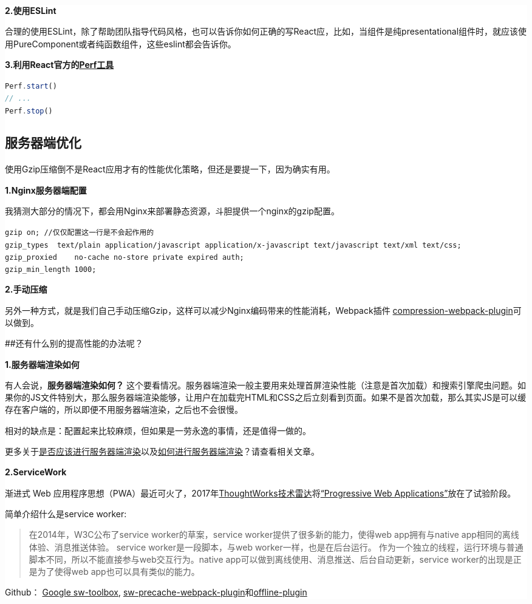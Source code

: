 **2.使用ESLint**

合理的使用ESLint，除了帮助团队指导代码风格，也可以告诉你如何正确的写React应，比如，当组件是纯presentational组件时，就应该使用PureComponent或者纯函数组件，这些eslint都会告诉你。

**3.利用React官方的[Perf工具][5fc674cc]**

  [5fc674cc]: https://facebook.github.io/react/docs/perf.html "Perf工具"

```javascript
Perf.start()
// ...
Perf.stop()
```

## 服务器端优化

使用Gzip压缩倒不是React应用才有的性能优化策略，但还是要提一下，因为确实有用。

**1.Nginx服务器端配置**

我猜测大部分的情况下，都会用Nginx来部署静态资源，斗胆提供一个nginx的gzip配置。

```
gzip on; //仅仅配置这一行是不会起作用的
gzip_types  text/plain application/javascript application/x-javascript text/javascript text/xml text/css;
gzip_proxied    no-cache no-store private expired auth;
gzip_min_length 1000;
```

**2.手动压缩**

另外一种方式，就是我们自己手动压缩Gzip，这样可以减少Nginx编码带来的性能消耗，Webpack插件
[compression-webpack-plugin][797cb956]可以做到。

  [797cb956]: https://github.com/webpack-contrib/compression-webpack-plugin "compression-webpack-plugin"

##还有什么别的提高性能的办法呢？

**1.服务器端渲染如何**

有人会说，**服务器端渲染如何？** 这个要看情况。服务器端渲染一般主要用来处理首屏渲染性能（注意是首次加载）和搜索引擎爬虫问题。如果你的JS文件特别大，那么服务器端渲染能够，让用户在加载完HTML和CSS之后立刻看到页面。如果不是首次加载，那么其实JS是可以缓存在客户端的，所以即便不用服务器端渲染，之后也不会很慢。

相对的缺点是：配置起来比较麻烦，但如果是一劳永逸的事情，还是值得一做的。

更多关于[是否应该进行服务器端渲染][0319f9fe]以及[如何进行服务器端渲染][1fa7be4c]？请查看相关文章。

  [1fa7be4c]: http://redux.js.org/docs/recipes/ServerRendering.html "如何进行服务器端渲染"
  [0319f9fe]: http://andrewhfarmer.com/server-side-render/ "是否应该进行服务器端渲染"

**2.ServiceWork**

渐进式 Web 应用程序思想（PWA）最近可火了，2017年[ThoughtWorks技术雷达][b36f1256]将[“Progressive Web Applications”][f62dc182]放在了试验阶段。

  [f62dc182]: https://www.thoughtworks.com/radar/techniques/progressive-web-applications "“Progressive Web Applications”"
  [b36f1256]: https://www.thoughtworks.com/radar "ThoughtWorks技术雷达"

简单介绍什么是service worker:

> 在2014年，W3C公布了service worker的草案，service worker提供了很多新的能力，使得web app拥有与native app相同的离线体验、消息推送体验。
> service worker是一段脚本，与web worker一样，也是在后台运行。
> 作为一个独立的线程，运行环境与普通脚本不同，所以不能直接参与web交互行为。native app可以做到离线使用、消息推送、后台自动更新，service worker的出现是正是为了使得web app也可以具有类似的能力。

Github： [Google sw-toolbox][e4b610ae], [sw-precache-webpack-plugin][16ad9fe5]和[offline-plugin][71bd14a9]


  [32444442]: https://github.com/robertknight/webpack-bundle-size-analyzer "webpack-bundle-size-analyzer"
  [d064a1cf]: https://github.com/th0r/webpack-bundle-analyzer "webpack-bundle-analyzer"
[7d15232d]: https://webpack.js.org/guides/code-splitting-libraries/ "code-splitting-libraries"
  [69ce9a0b]: https://webpack.js.org/guides/code-splitting-css/ "code-splitting-css"
  [8eea20d6]: https://webpack.js.org/guides/production-build/ "production-build"
  [4d00ee4f]: https://webpack.js.org/configuration/devtool/ "devtool"
  [0915e9b0]: https://webpack.js.org/guides/tree-shaking/ "Webpack TreeShake"
  [175dea69]: https://babeljs.io/docs/plugins/transform-react-constant-elements/ "transform-react-constant-elements"
  [bc37bd17]: https://babeljs.io/docs/plugins/transform-react-inline-elements/ "transform-react-inline-elements"
  [6e3b3780]: https://github.com/oliviertassinari/babel-plugin-transform-react-remove-prop-types "transform-react-remove-prop-types"
  [0678e86b]: https://github.com/thejameskyle/babel-react-optimize/tree/master/packages/babel-plugin-transform-react-pure-class-to-function "transform-react-pure-class-to-function"
  [fa60633b]: https://github.com/thejameskyle/babel-react-optimize "babel-react-optimize"
  [16ad9fe5]: https://github.com/goldhand/sw-precache-webpack-plugin "sw-precache-webpack-plugin"
  [71bd14a9]: https://github.com/NekR/offline-plugin "offline-plugin"
  [e4b610ae]: https://github.com/GoogleChrome/sw-toolbox "Google sw-toolbox"
  [881bf37b]: https://github.com/GoogleChrome/preload-webpack-plugin "preload-webpack-plugin"